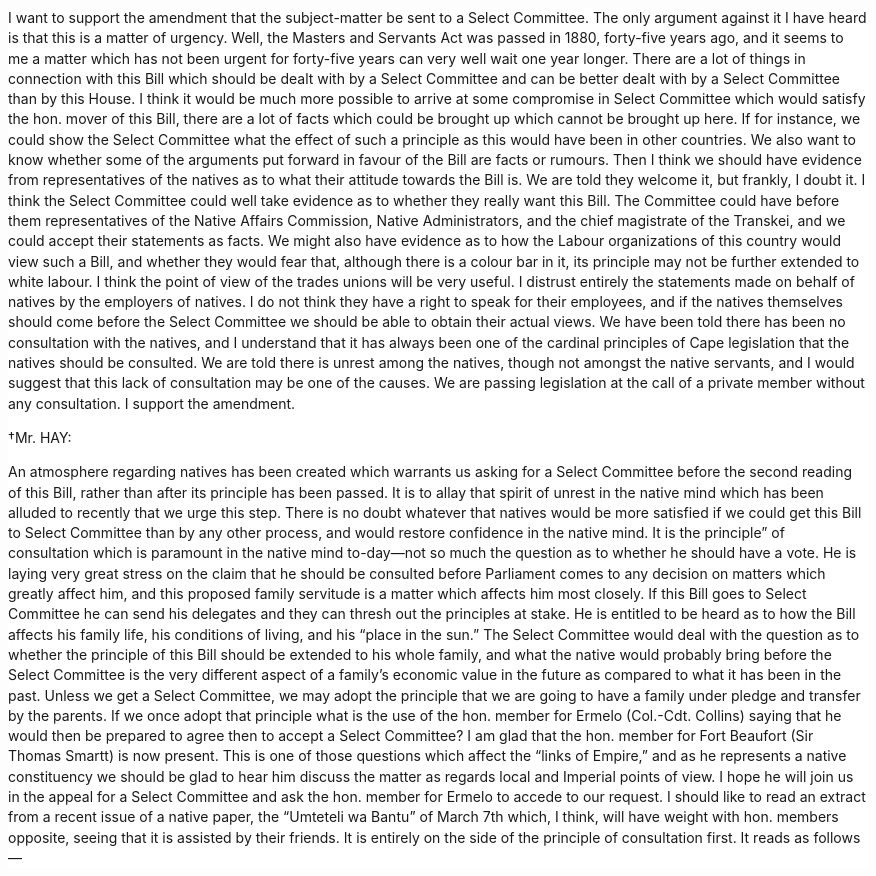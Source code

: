 <p>I want to support the amendment that the subject-matter be sent to a Select Committee. The only argument against it I have heard is that this is a matter of urgency. Well, the Masters and Servants Act was passed in 1880, forty-five years ago, and it seems to me a matter which has not been urgent for forty-five years can very well wait one year longer. There are a lot of things in connection with this Bill which should be dealt with by a Select Committee and can be better dealt with by a Select Committee than by this House. I think it would be much more possible to arrive at some compromise in Select Committee which would satisfy the hon. mover of this Bill, there are a lot of facts which could be brought up which cannot be brought up here. If for instance, we could show the Select Committee what the effect of such a principle as this would have been in other countries. We also want to know whether some of the arguments put forward in favour of the Bill are facts or rumours. Then I think we should have evidence from representatives of the natives as to what their attitude towards the Bill is. We are told they welcome it, but frankly, I doubt it. I think the Select Committee could well take evidence as to whether they really want <span class="col_1527-1528" refersTo="page_0844"/>this Bill. The Committee could have before them representatives of the Native Affairs Commission, Native Administrators, and the chief magistrate of the Transkei, and we could accept their statements as facts. We might also have evidence as to how the Labour organizations of this country would view such a Bill, and whether they would fear that, although there is a colour bar in it, its principle may not be further extended to white labour. I think the point of view of the trades unions will be very useful. I distrust entirely the statements made on behalf of natives by the employers of natives. I do not think they have a right to speak for their employees, and if the natives themselves should come before the Select Committee we should be able to obtain their actual views. We have been told there has been no consultation with the natives, and I understand that it has always been one of the cardinal principles of Cape legislation that the natives should be consulted. We are told there is unrest among the natives, though not amongst the native servants, and I would suggest that this lack of consultation may be one of the causes. We are passing legislation at the call of a private member without any consultation. I support the amendment.</p>

</speech>

<speech by="#hay">

<from>&#x2020;Mr. <person refersTo="hansard_za">HAY</person>:</from>

<p>An atmosphere regarding natives has been created which warrants us asking for a Select Committee before the second reading of this Bill, rather than after its principle has been passed. It is to allay that spirit of unrest in the native mind which has been alluded to recently that we urge this step. There is no doubt whatever that natives would be more satisfied if we could get this Bill to Select Committee than by any other process, and would restore confidence in the native mind. It is the principle&#x201D; of consultation which is paramount in the native mind to-day&#x2014;not so much the question as to whether he should have a vote. He is laying very great stress on the claim that he should be consulted before Parliament comes to any decision on matters which greatly affect him, and this proposed family servitude is a matter which affects him most closely. If this Bill goes to Select Committee he can send his delegates and they can thresh out the principles at stake. He is entitled to be heard as to how the Bill affects his family life, his conditions of living, and his &#x201C;place in the sun.&#x201D; The Select Committee would deal with the question as to whether the principle of this Bill should be extended to his whole family, and what the native would probably bring before the Select Committee is the very different aspect of a family&#x2019;s economic value in the future as compared to what it has been in the past. Unless we get a Select Committee, we may adopt the principle that we are going to have a family under pledge and transfer by the parents. If we once adopt that principle what is the use of the hon. member for Ermelo (Col.-Cdt. Collins) saying that he would then be prepared to agree then to accept a Select Committee? I am glad that the hon. member for Fort Beaufort (Sir Thomas Smartt) is now present. This is one of those questions which affect the &#x201C;links of Empire,&#x201D; and as he represents a native constituency we should be glad to hear him discuss the matter as regards local and Imperial points of view. I hope he will join us in the appeal for a Select Committee and ask the hon. member for Ermelo to accede to our request. I should like to read an extract from a recent issue of a native paper, the &#x201C;Umteteli wa Bantu&#x201D; of March 7th which, I think, will have weight with hon. members opposite, seeing that it is assisted by their friends. It is entirely on the side of the principle of consultation first. It reads as follows&#x2014;</p>
